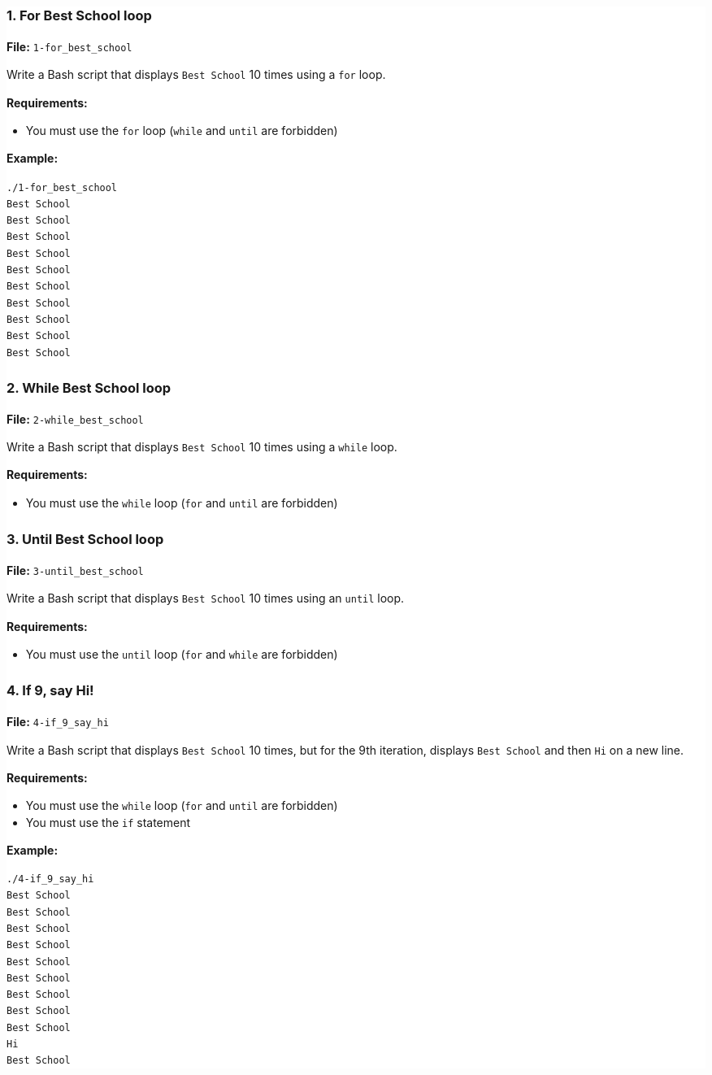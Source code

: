 ### 1. For Best School loop
**File:** `1-for_best_school`

Write a Bash script that displays `Best School` 10 times using a `for` loop.

**Requirements:**
- You must use the `for` loop (`while` and `until` are forbidden)

**Example:**
```bash
./1-for_best_school
Best School
Best School
Best School
Best School
Best School
Best School
Best School
Best School
Best School
Best School
```

### 2. While Best School loop
**File:** `2-while_best_school`

Write a Bash script that displays `Best School` 10 times using a `while` loop.

**Requirements:**
- You must use the `while` loop (`for` and `until` are forbidden)

### 3. Until Best School loop
**File:** `3-until_best_school`

Write a Bash script that displays `Best School` 10 times using an `until` loop.

**Requirements:**
- You must use the `until` loop (`for` and `while` are forbidden)

### 4. If 9, say Hi!
**File:** `4-if_9_say_hi`

Write a Bash script that displays `Best School` 10 times, but for the 9th iteration, displays `Best School` and then `Hi` on a new line.

**Requirements:**
- You must use the `while` loop (`for` and `until` are forbidden)
- You must use the `if` statement

**Example:**
```bash
./4-if_9_say_hi
Best School
Best School
Best School
Best School
Best School
Best School
Best School
Best School
Best School
Hi
Best School
```
